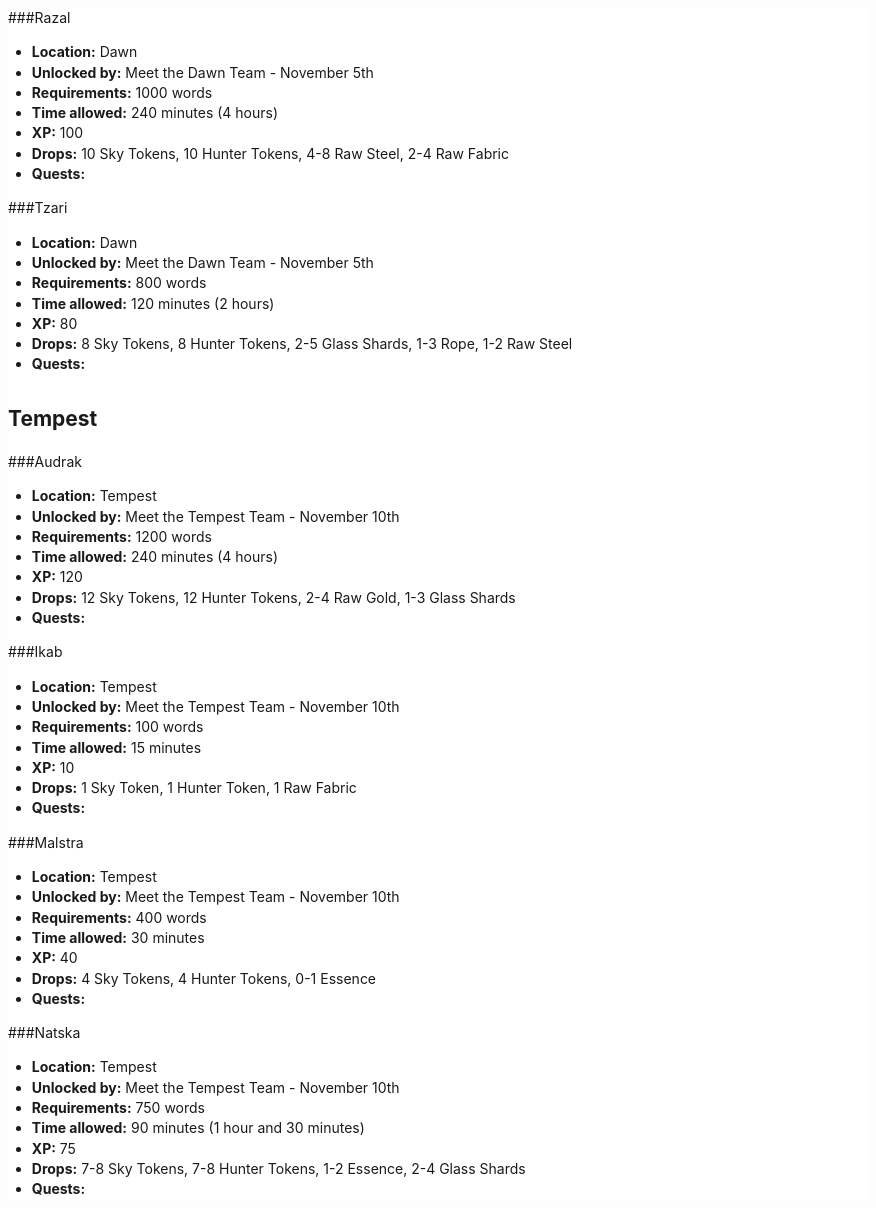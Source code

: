 ###Razal

- **Location:** Dawn
- **Unlocked by:** Meet the Dawn Team - November 5th
- **Requirements:** 1000 words
- **Time allowed:** 240 minutes (4 hours)
- **XP:** 100
- **Drops:** 10 Sky Tokens, 10 Hunter Tokens, 4-8 Raw Steel, 2-4 Raw Fabric
- **Quests:** 

###Tzari

- **Location:** Dawn
- **Unlocked by:** Meet the Dawn Team - November 5th
- **Requirements:** 800 words
- **Time allowed:** 120 minutes (2 hours)
- **XP:** 80
- **Drops:** 8 Sky Tokens, 8 Hunter Tokens, 2-5 Glass Shards, 1-3 Rope, 1-2 Raw Steel
- **Quests:** 

## Tempest

###Audrak

- **Location:** Tempest
- **Unlocked by:** Meet the Tempest Team - November 10th
- **Requirements:** 1200 words
- **Time allowed:** 240 minutes (4 hours)
- **XP:** 120
- **Drops:** 12 Sky Tokens, 12 Hunter Tokens, 2-4 Raw Gold, 1-3 Glass Shards
- **Quests:** 

###Ikab

- **Location:** Tempest
- **Unlocked by:** Meet the Tempest Team - November 10th
- **Requirements:** 100 words
- **Time allowed:** 15 minutes
- **XP:** 10
- **Drops:** 1 Sky Token, 1 Hunter Token, 1 Raw Fabric
- **Quests:** 

###Malstra

- **Location:** Tempest
- **Unlocked by:** Meet the Tempest Team - November 10th
- **Requirements:** 400 words
- **Time allowed:** 30 minutes
- **XP:** 40
- **Drops:** 4 Sky Tokens, 4 Hunter Tokens, 0-1 Essence
- **Quests:** 

###Natska

- **Location:** Tempest
- **Unlocked by:** Meet the Tempest Team - November 10th
- **Requirements:** 750 words
- **Time allowed:** 90 minutes (1 hour and 30 minutes)
- **XP:** 75
- **Drops:** 7-8 Sky Tokens, 7-8 Hunter Tokens, 1-2 Essence, 2-4 Glass Shards
- **Quests:** 
